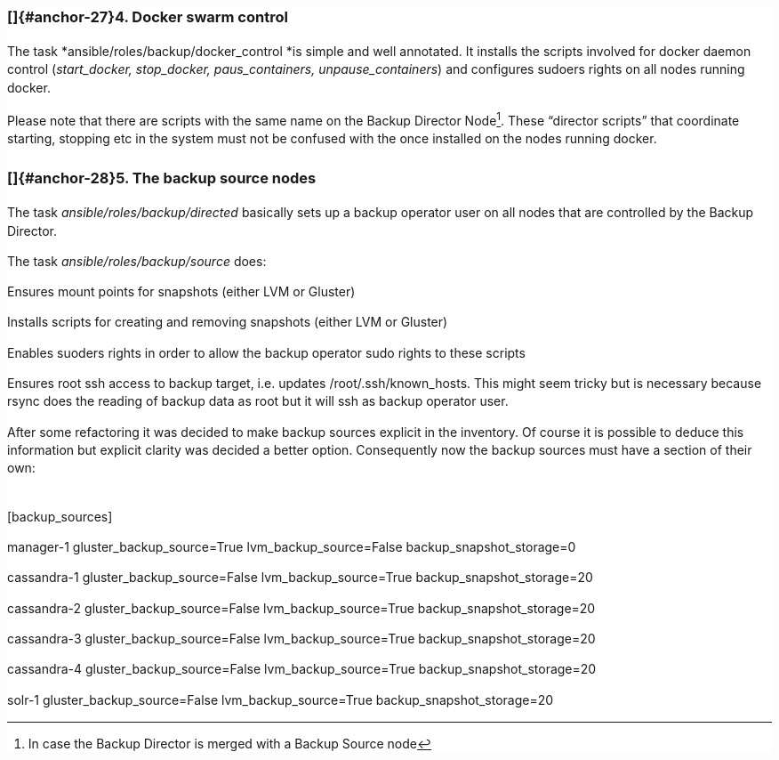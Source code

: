 ### []{#anchor-27}4. Docker swarm control

The task *ansible/roles/backup/docker\_control *is simple and well
annotated. It installs the scripts involved for docker daemon control
(*start\_docker, stop\_docker, paus\_containers, unpause\_containers*)
and configures sudoers rights on all nodes running docker.

Please note that there are scripts with the same name on the Backup
Director Node[^5]. These “director scripts” that coordinate starting,
stopping etc in the system must not be confused with the once installed
on the nodes running docker.

### []{#anchor-28}5. The backup source nodes

The task *ansible/roles/backup/directed* basically sets up a backup
operator user on all nodes that are controlled by the Backup Director.

The task *ansible/roles/backup/source* does:

Ensures mount points for snapshots (either LVM or Gluster)

Installs scripts for creating and removing snapshots (either LVM or
Gluster)

Enables suoders rights in order to allow the backup operator sudo rights
to these scripts

Ensures root ssh access to backup target, i.e. updates
/root/.ssh/known\_hosts. This might seem tricky but is necessary because
rsync does the reading of backup data as root but it will ssh as backup
operator user.

After some refactoring it was decided to make backup sources explicit in
the inventory. Of course it is possible to deduce this information but
explicit clarity was decided a better option. Consequently now the
backup sources must have a section of their own:

\
\[backup\_sources\]

manager-1 gluster\_backup\_source=True lvm\_backup\_source=False
backup\_snapshot\_storage=0

cassandra-1 gluster\_backup\_source=False lvm\_backup\_source=True
backup\_snapshot\_storage=20

cassandra-2 gluster\_backup\_source=False lvm\_backup\_source=True
backup\_snapshot\_storage=20

cassandra-3 gluster\_backup\_source=False lvm\_backup\_source=True
backup\_snapshot\_storage=20

cassandra-4 gluster\_backup\_source=False lvm\_backup\_source=True
backup\_snapshot\_storage=20

solr-1 gluster\_backup\_source=False lvm\_backup\_source=True
backup\_snapshot\_storage=20


[^1]:  The concept of a snapshots in ZFS and LVM differ slightly. In LVM
[^2]: https://www.howtogeek.com/517098/linux-file-timestamps-explained-atime-mtime-and-ctime/
[^3]: https://en.wikipedia.org/wiki/Jumbo\_frame
[^4]: Unfortunately we have a shortage of disk space on the current uat
[^5]: In case the Backup Director is merged with a Backup Source node
[^6]: During development of the first SBDI installation ephemeral disk
